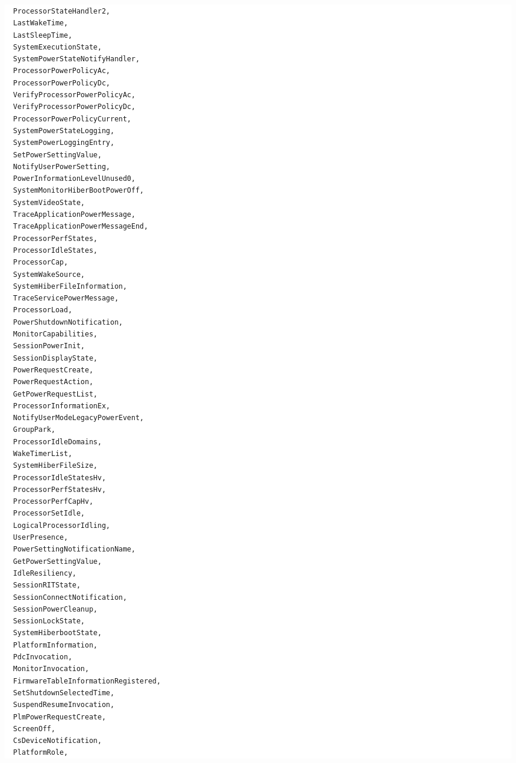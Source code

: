 ````
  ProcessorStateHandler2,
  LastWakeTime,
  LastSleepTime,
  SystemExecutionState,
  SystemPowerStateNotifyHandler,
  ProcessorPowerPolicyAc,
  ProcessorPowerPolicyDc,
  VerifyProcessorPowerPolicyAc,
  VerifyProcessorPowerPolicyDc,
  ProcessorPowerPolicyCurrent,
  SystemPowerStateLogging,
  SystemPowerLoggingEntry,
  SetPowerSettingValue,
  NotifyUserPowerSetting,
  PowerInformationLevelUnused0,
  SystemMonitorHiberBootPowerOff,
  SystemVideoState,
  TraceApplicationPowerMessage,
  TraceApplicationPowerMessageEnd,
  ProcessorPerfStates,
  ProcessorIdleStates,
  ProcessorCap,
  SystemWakeSource,
  SystemHiberFileInformation,
  TraceServicePowerMessage,
  ProcessorLoad,
  PowerShutdownNotification,
  MonitorCapabilities,
  SessionPowerInit,
  SessionDisplayState,
  PowerRequestCreate,
  PowerRequestAction,
  GetPowerRequestList,
  ProcessorInformationEx,
  NotifyUserModeLegacyPowerEvent,
  GroupPark,
  ProcessorIdleDomains,
  WakeTimerList,
  SystemHiberFileSize,
  ProcessorIdleStatesHv,
  ProcessorPerfStatesHv,
  ProcessorPerfCapHv,
  ProcessorSetIdle,
  LogicalProcessorIdling,
  UserPresence,
  PowerSettingNotificationName,
  GetPowerSettingValue,
  IdleResiliency,
  SessionRITState,
  SessionConnectNotification,
  SessionPowerCleanup,
  SessionLockState,
  SystemHiberbootState,
  PlatformInformation,
  PdcInvocation,
  MonitorInvocation,
  FirmwareTableInformationRegistered,
  SetShutdownSelectedTime,
  SuspendResumeInvocation,
  PlmPowerRequestCreate,
  ScreenOff,
  CsDeviceNotification,
  PlatformRole,
````